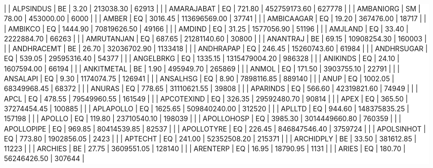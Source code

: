 |  | ALPSINDUS | BE | 3.20 | 213038.30 | 62913 |
|  | AMARAJABAT | EQ | 721.80 | 452759173.60 | 627778 |
|  | AMBANIORG | SM | 78.00 | 453000.00 | 6000 |
|  | AMBER | EQ | 3016.45 | 113696569.00 | 37741 |
|  | AMBICAAGAR | EQ | 19.20 | 367476.00 | 18717 |
|  | AMBIKCO | EQ | 1444.90 | 70819626.50 | 49166 |
|  | AMDIND | EQ | 31.25 | 1577056.90 | 51196 |
|  | AMJLAND | EQ | 33.40 | 2222884.70 | 66263 |
|  | AMRUTANJAN | EQ | 687.65 | 21281140.60 | 30800 |
|  | ANANTRAJ | BE | 69.15 | 10908254.30 | 160003 |
|  | ANDHRACEMT | BE | 26.70 | 32036702.90 | 1133418 |
|  | ANDHRAPAP | EQ | 246.45 | 15260743.60 | 61984 |
|  | ANDHRSUGAR | EQ | 539.05 | 29595316.40 | 54377 |
|  | ANGELBRKG | EQ | 1335.15 | 1315479004.20 | 986328 |
|  | ANIKINDS | EQ | 24.10 | 1607594.00 | 66194 |
|  | ANKITMETAL | BE | 1.90 | 495949.70 | 265869 |
|  | ANMOL | EQ | 171.50 | 3903755.10 | 22791 |
|  | ANSALAPI | EQ | 9.30 | 1174074.75 | 126941 |
|  | ANSALHSG | EQ | 8.90 | 7898116.85 | 889140 |
|  | ANUP | EQ | 1002.05 | 68349968.45 | 68372 |
|  | ANURAS | EQ | 778.65 | 31110621.55 | 39808 |
|  | APARINDS | EQ | 566.60 | 42319821.60 | 74949 |
|  | APCL | EQ | 478.55 | 79549960.55 | 161549 |
|  | APCOTEXIND | EQ | 326.35 | 29592480.70 | 90814 |
|  | APEX | EQ | 365.50 | 37274454.45 | 100885 |
|  | APLAPOLLO | EQ | 1625.65 | 509840240.00 | 312520 |
|  | APLLTD | EQ | 944.60 | 148375835.25 | 157198 |
|  | APOLLO | EQ | 119.80 | 23710540.10 | 198039 |
|  | APOLLOHOSP | EQ | 3985.30 | 3014449660.80 | 760359 |
|  | APOLLOPIPE | EQ | 969.85 | 80414539.85 | 82537 |
|  | APOLLOTYRE | EQ | 226.45 | 846847546.40 | 3759724 |
|  | APOLSINHOT | EQ | 773.80 | 1902856.05 | 2423 |
|  | APTECHT | EQ | 241.00 | 52352508.20 | 215371 |
|  | ARCHIDPLY | BE | 33.50 | 381612.85 | 11223 |
|  | ARCHIES | BE | 27.75 | 3609551.05 | 128140 |
|  | ARENTERP | EQ | 16.95 | 18790.95 | 1131 |
|  | ARIES | EQ | 180.70 | 56246426.50 | 307644 |